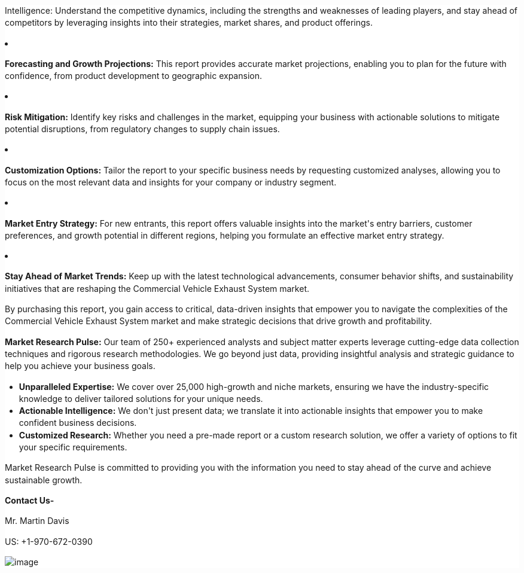 Intelligence:</strong> Understand the competitive dynamics, including the strengths and weaknesses of leading players, and stay ahead of competitors by leveraging insights into their strategies, market shares, and product offerings.</p></li><li><p><strong>Forecasting and Growth Projections:</strong> This report provides accurate market projections, enabling you to plan for the future with confidence, from product development to geographic expansion.</p></li><li><p><strong>Risk Mitigation:</strong> Identify key risks and challenges in the market, equipping your business with actionable solutions to mitigate potential disruptions, from regulatory changes to supply chain issues.</p></li><li><p><strong>Customization Options:</strong> Tailor the report to your specific business needs by requesting customized analyses, allowing you to focus on the most relevant data and insights for your company or industry segment.</p></li><li><p><strong>Market Entry Strategy:</strong> For new entrants, this report offers valuable insights into the market's entry barriers, customer preferences, and growth potential in different regions, helping you formulate an effective market entry strategy.</p></li><li><p><strong>Stay Ahead of Market Trends:</strong> Keep up with the latest technological advancements, consumer behavior shifts, and sustainability initiatives that are reshaping the Commercial Vehicle Exhaust System market.</p></li></ol><p>By purchasing this report, you gain access to critical, data-driven insights that empower you to navigate the complexities of the Commercial Vehicle Exhaust System market and make strategic decisions that drive growth and profitability.</p><p><strong>Market Research Pulse:</strong>&nbsp;Our team of 250+ experienced analysts and subject matter experts leverage cutting-edge data collection techniques and rigorous research methodologies. We go beyond just data, providing insightful analysis and strategic guidance to help you achieve your business goals.</p><ul><li><strong>Unparalleled Expertise:</strong>&nbsp;We cover over 25,000 high-growth and niche markets, ensuring we have the industry-specific knowledge to deliver tailored solutions for your unique needs.</li><li><strong>Actionable Intelligence:</strong>&nbsp;We don't just present data; we translate it into actionable insights that empower you to make confident business decisions.</li><li><strong>Customized Research:</strong>&nbsp;Whether you need a pre-made report or a custom research solution, we offer a variety of options to fit your specific requirements.</li></ul><p>Market Research Pulse is committed to providing you with the information you need to stay ahead of the curve and achieve sustainable growth.</p><p><strong>Contact Us-</strong></p><p>Mr. Martin Davis</p><p>US: +1-970-672-0390</p>
![image](https://github.com/user-attachments/assets/4669d3d2-16f4-4bba-8317-e77cc2e40e70)
